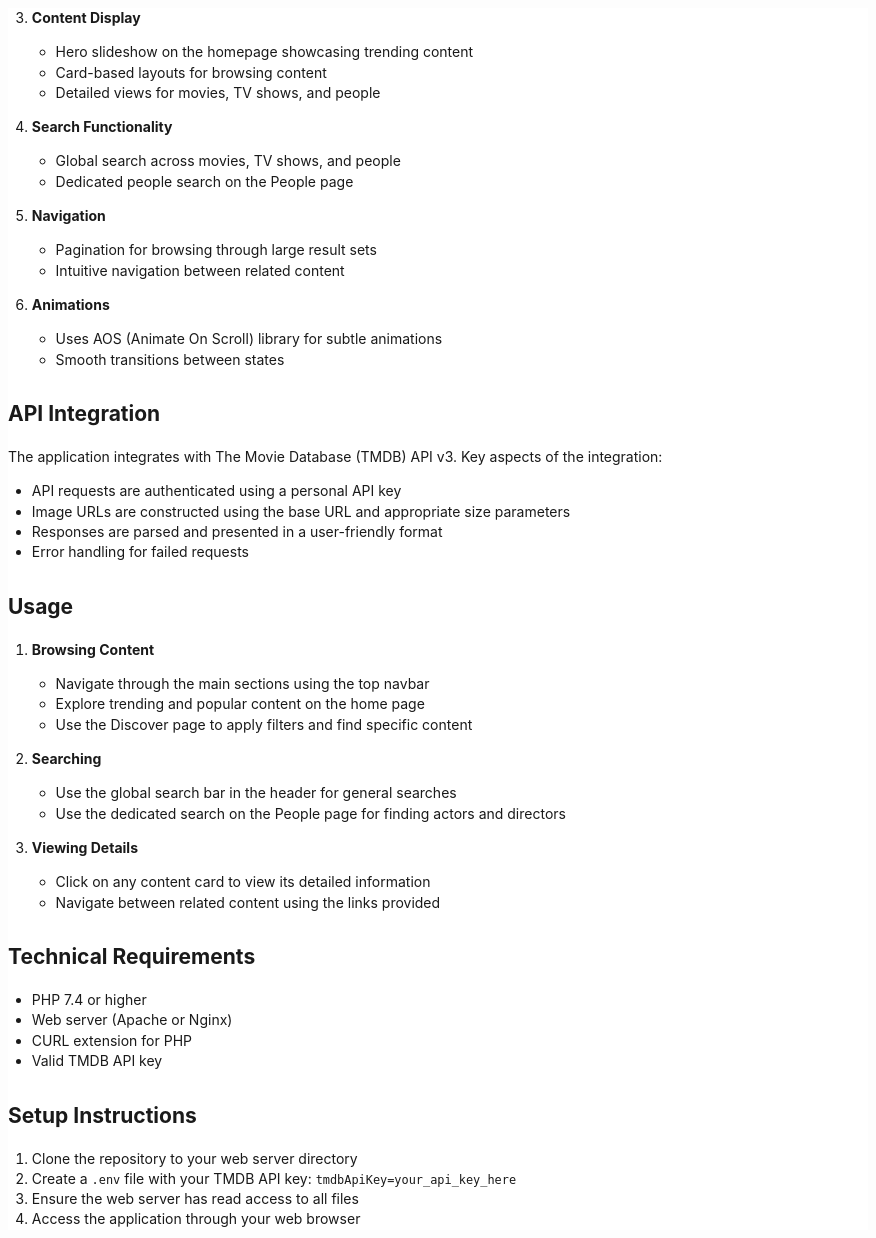 3. **Content Display**
   - Hero slideshow on the homepage showcasing trending content
   - Card-based layouts for browsing content
   - Detailed views for movies, TV shows, and people

4. **Search Functionality**
   - Global search across movies, TV shows, and people
   - Dedicated people search on the People page

5. **Navigation**
   - Pagination for browsing through large result sets
   - Intuitive navigation between related content

6. **Animations**
   - Uses AOS (Animate On Scroll) library for subtle animations
   - Smooth transitions between states

## API Integration

The application integrates with The Movie Database (TMDB) API v3. Key aspects of the integration:

- API requests are authenticated using a personal API key
- Image URLs are constructed using the base URL and appropriate size parameters
- Responses are parsed and presented in a user-friendly format
- Error handling for failed requests

## Usage

1. **Browsing Content**
   - Navigate through the main sections using the top navbar
   - Explore trending and popular content on the home page
   - Use the Discover page to apply filters and find specific content

2. **Searching**
   - Use the global search bar in the header for general searches
   - Use the dedicated search on the People page for finding actors and directors

3. **Viewing Details**
   - Click on any content card to view its detailed information
   - Navigate between related content using the links provided

## Technical Requirements

- PHP 7.4 or higher
- Web server (Apache or Nginx)
- CURL extension for PHP
- Valid TMDB API key

## Setup Instructions

1. Clone the repository to your web server directory
2. Create a `.env` file with your TMDB API key: `tmdbApiKey=your_api_key_here`
3. Ensure the web server has read access to all files
4. Access the application through your web browser
